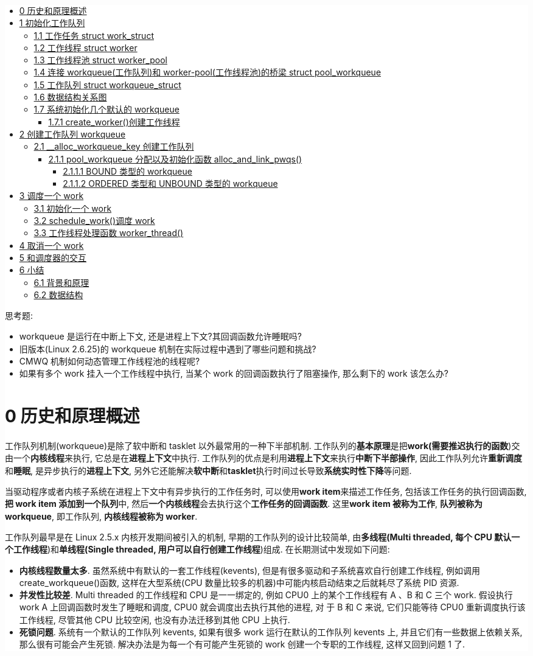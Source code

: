 




- [0 历史和原理概述](#0-历史和原理概述)
- [1 初始化工作队列](#1-初始化工作队列)
  - [1.1 工作任务 struct work\_struct](#11-工作任务-struct-work_struct)
  - [1.2 工作线程 struct worker](#12-工作线程-struct-worker)
  - [1.3 工作线程池 struct worker\_pool](#13-工作线程池-struct-worker_pool)
  - [1.4 连接 workqueue(工作队列)和 worker\-pool(工作线程池)的桥梁 struct pool\_workqueue](#14-连接-workqueue工作队列和-worker-pool工作线程池的桥梁-struct-pool_workqueue)
  - [1.5 工作队列 struct workqueue\_struct](#15-工作队列-struct-workqueue_struct)
  - [1.6 数据结构关系图](#16-数据结构关系图)
  - [1.7 系统初始化几个默认的 workqueue](#17-系统初始化几个默认的-workqueue)
    - [1.7.1 create\_worker()创建工作线程](#171-create_worker创建工作线程)
- [2 创建工作队列 workqueue](#2-创建工作队列-workqueue)
  - [2.1 \_\_alloc\_workqueue\_key 创建工作队列](#21-__alloc_workqueue_key-创建工作队列)
    - [2.1.1 pool\_workqueue 分配以及初始化函数 alloc\_and\_link\_pwqs()](#211-pool_workqueue-分配以及初始化函数-alloc_and_link_pwqs)
      - [2.1.1.1 BOUND 类型的 workqueue](#2111-bound-类型的-workqueue)
      - [2.1.1.2 ORDERED 类型和 UNBOUND 类型的 workqueue](#2112-ordered-类型和-unbound-类型的-workqueue)
- [3 调度一个 work](#3-调度一个-work)
  - [3.1 初始化一个 work](#31-初始化一个-work)
  - [3.2 schedule\_work()调度 work](#32-schedule_work调度-work)
  - [3.3 工作线程处理函数 worker\_thread()](#33-工作线程处理函数-worker_thread)
- [4 取消一个 work](#4-取消一个-work)
- [5 和调度器的交互](#5-和调度器的交互)
- [6 小结](#6-小结)
  - [6.1 背景和原理](#61-背景和原理)
  - [6.2 数据结构](#62-数据结构)




思考题:

- workqueue 是运行在中断上下文, 还是进程上下文?其回调函数允许睡眠吗?
- 旧版本(Linux 2.6.25)的 workqueue 机制在实际过程中遇到了哪些问题和挑战?
- CMWQ 机制如何动态管理工作线程池的线程呢?
- 如果有多个 work 挂入一个工作线程中执行, 当某个 work 的回调函数执行了阻塞操作, 那么剩下的 work 该怎么办?

# 0 历史和原理概述

工作队列机制(workqueue)是除了软中断和 tasklet 以外最常用的一种下半部机制. 工作队列的**基本原理**是把**work(需要推迟执行的函数**)交由一个**内核线程**来执行, 它总是在**进程上下文**中执行. 工作队列的优点是利用**进程上下文**来执行**中断下半部操作**, 因此工作队列允许**重新调度**和**睡眠**, 是异步执行的**进程上下文**, 另外它还能解决**软中断**和**tasklet**执行时间过长导致**系统实时性下降**等问题.

当驱动程序或者内核子系统在进程上下文中有异步执行的工作任务时, 可以使用**work item**来描述工作任务, 包括该工作任务的执行回调函数, **把 work item 添加到一个队列**中, 然后**一个内核线程**会去执行这个**工作任务的回调函数**. 这里**work item 被称为工作**, **队列被称为 workqueue**, 即工作队列, **内核线程被称为 worker**.

工作队列最早是在 Linux 2.5.x 内核开发期间被引入的机制, 早期的工作队列的设计比较简单, 由**多线程(Multi threaded, 每个 CPU 默认一个工作线程**)和**单线程(Single threaded, 用户可以自行创建工作线程**)组成. 在长期测试中发现如下问题:

- **内核线程数量太多**. 虽然系统中有默认的一套工作线程(kevents), 但是有很多驱动和子系统喜欢自行创建工作线程, 例如调用 create\_workqueue()函数, 这样在大型系统(CPU 数量比较多的机器)中可能内核启动结束之后就耗尽了系统 PID 资源.
- **并发性比较差**. Multi threaded 的工作线程和 CPU 是一一绑定的, 例如 CPU0 上的某个工作线程有 A 、B 和 C 三个 work. 假设执行 work A 上回调函数时发生了睡眠和调度, CPU0 就会调度出去执行其他的进程, 对 于 B 和 C 来说, 它们只能等待 CPU0 重新调度执行该工作线程, 尽管其他 CPU 比较空闲, 也没有办法迁移到其他 CPU 上执行.
- **死锁问题**. 系统有一个默认的工作队列 kevents, 如果有很多 work 运行在默认的工作队列 kevents 上, 并且它们有一些数据上依赖关系, 那么很有可能会产生死锁. 解决办法是为每一个有可能产生死锁的 work 创建一个专职的工作线程, 这样又回到问题 1 了.

